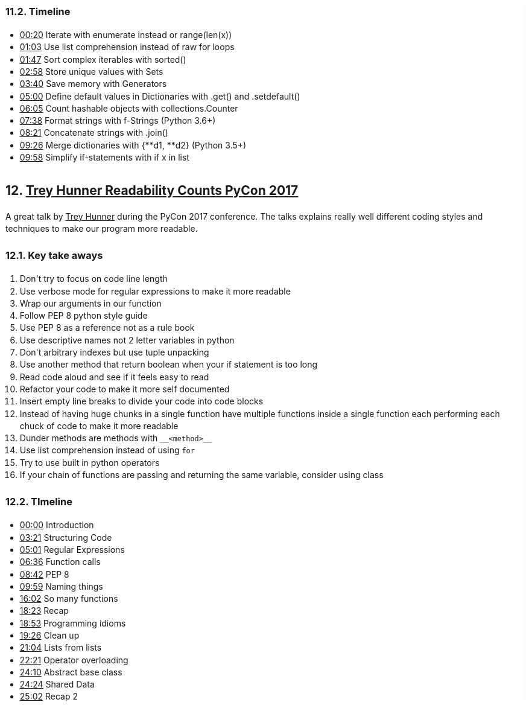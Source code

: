 ### 11.2. Timeline

* [00:20](https://youtu.be/8OKTAedgFYg?t=20) Iterate with enumerate instead or range(len(x))
* [01:03](https://youtu.be/8OKTAedgFYg?t=63) Use list comprehension instead of raw for loops
* [01:47](https://youtu.be/8OKTAedgFYg?t=107) Sort complex iterables with sorted()
* [02:58](https://youtu.be/8OKTAedgFYg?t=178) Store unique values with Sets
* [03:40](https://youtu.be/8OKTAedgFYg?t=220) Save memory with Generators
* [05:00](https://youtu.be/8OKTAedgFYg?t=301) Define default values in Dictionaries with .get() and .setdefault()
* [06:05](https://youtu.be/8OKTAedgFYg?t=365) Count hashable objects with collections.Counter
* [07:38](https://youtu.be/8OKTAedgFYg?t=458) Format strings with f-Strings (Python 3.6+)
* [08:21](https://youtu.be/8OKTAedgFYg?t=501) Concatenate strings with .join()
* [09:26](https://youtu.be/8OKTAedgFYg?t=566) Merge dictionaries with {\*\*d1, \*\*d2} (Python 3.5+)
* [09:58](https://youtu.be/8OKTAedgFYg?t=598) Simplify if-statements with if x in list

## 12. [Trey Hunner Readability Counts PyCon 2017](https://www.youtube.com/watch?v=knMg6G9_XCg)

A great talk by [Trey Hunner](https://twitter.com/treyhunner) during the PyCon 2017 conference. The talks explains really well different coding styles and techniques to make our program more readable.

### 12.1. Key take aways

1. Don't try to focus on code line length
2. Use verbose mode for regular expressions to make it more readable
3. Wrap our arguments in our function
4. Follow PEP 8 python style guide
5. Use PEP 8 as a reference not as a rule book
6. Use descriptive names not 2 letter variables in python
7. Don't arbitrary indexes but use tuple unpacking
8. Use another method that return boolean when your if statement is too long
9. Read code aloud and see if it feels easy to read
10. Refactor your code to make it more self documented
11. Insert empty line breaks to divide your code into code blocks
12. Instead of having huge chunks in a single function have multiple functions inside a single function each performing each chuck of code to make it more readable
13. Dunder methods are methods with `__<method>__`
14. Use list comprehension instead of using `for`
15. Try to use built in python operators
16. If your chain of functions are passing and returning the same variable, consider using class

### 12.2. TImeline

* [00:00](https://www.youtube.com/watch?v=knMg6G9_XCg) Introduction
* [03:21](https://youtu.be/knMg6G9_XCg?t=201) Structuring Code
* [05:01](https://youtu.be/knMg6G9_XCg?t=301) Regular Expressions
* [06:36](https://youtu.be/knMg6G9_XCg?t=396) Function calls
* [08:42](https://youtu.be/knMg6G9_XCg?t=522) PEP 8
* [09:59](https://youtu.be/knMg6G9_XCg?t=599) Naming things
* [16:02](https://youtu.be/knMg6G9_XCg?t=962) So many functions
* [18:23](https://youtu.be/knMg6G9_XCg?t=1103) Recap
* [18:53](https://youtu.be/knMg6G9_XCg?t=1133) Programming idioms
* [19:26](https://youtu.be/knMg6G9_XCg?t=1166) Clean up
* [21:04](https://youtu.be/knMg6G9_XCg?t=1264) Lists from lists
* [22:21](https://youtu.be/knMg6G9_XCg?t=1341) Operator overloading
* [24:10](https://youtu.be/knMg6G9_XCg?t=1450) Abstract base class
* [24:24](https://youtu.be/knMg6G9_XCg?t=1464) Shared Data
* [25:02](https://youtu.be/knMg6G9_XCg?t=1502) Recap 2
